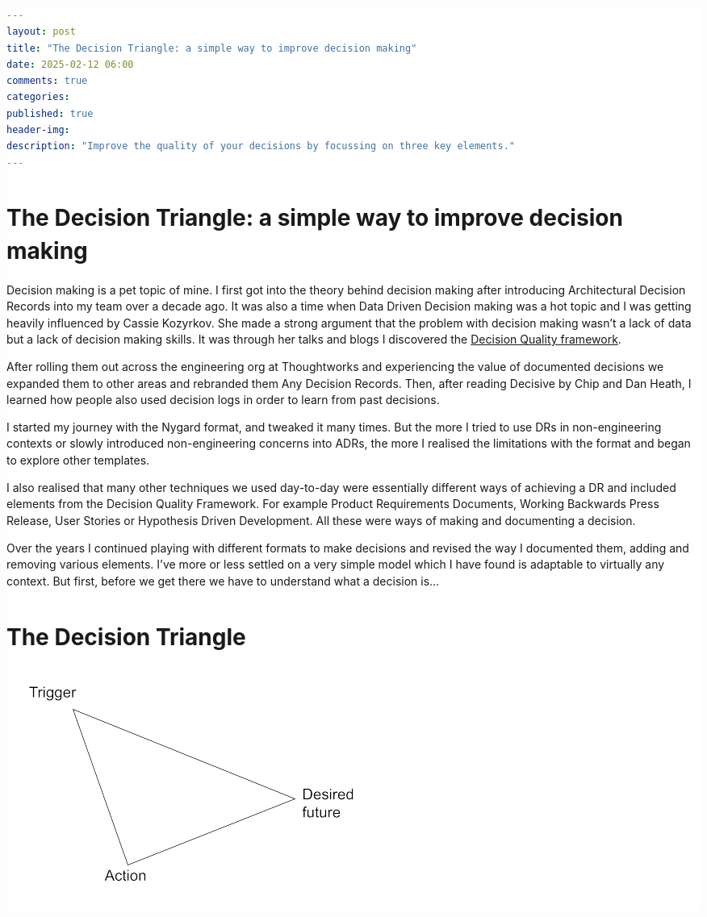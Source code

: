 ```yaml
---
layout: post
title: "The Decision Triangle: a simple way to improve decision making"
date: 2025-02-12 06:00
comments: true
categories:
published: true
header-img:
description: "Improve the quality of your decisions by focussing on three key elements."
---
```


# The Decision Triangle: a simple way to improve decision making

Decision making is a pet topic of mine. I first got into the theory behind decision making after introducing Architectural Decision Records into my team over a decade ago. It was also a time when Data Driven Decision making was a hot topic and I was getting heavily influenced by Cassie Kozyrkov. She made a strong argument that the problem with decision making wasn’t a lack of data but a lack of decision making skills. It was through her talks and blogs I discovered the [Decision Quality framework](https://dqnorway.com/what-is-decision-quality). 

After rolling them out across the engineering org at Thoughtworks and experiencing the value of documented decisions we expanded them to other areas and rebranded them Any Decision Records. Then, after reading Decisive by Chip and Dan Heath, I learned how people also used decision logs in order to learn from past decisions.

I started my journey with the Nygard format, and tweaked it many times. But the more I tried to use DRs in non-engineering contexts or slowly introduced non-engineering concerns into ADRs, the more I realised the limitations with the format and began to explore other templates.

I also realised that many other techniques we used day-to-day were essentially different ways of achieving a DR and included elements from the Decision Quality Framework. For example Product Requirements Documents, Working Backwards Press Release, User Stories or Hypothesis Driven Development. All these were ways of making and documenting a decision.

Over the years I continued playing with different formats to make decisions and revised the way I documented them, adding and removing various elements.  I’ve more or less settled on a very simple model which I have found is adaptable to virtually any context. But first, before we get there we have to understand what a decision is…

# The Decision Triangle

![Type 1 Decision Triangle](/img/decision_triangle_type1.png)
